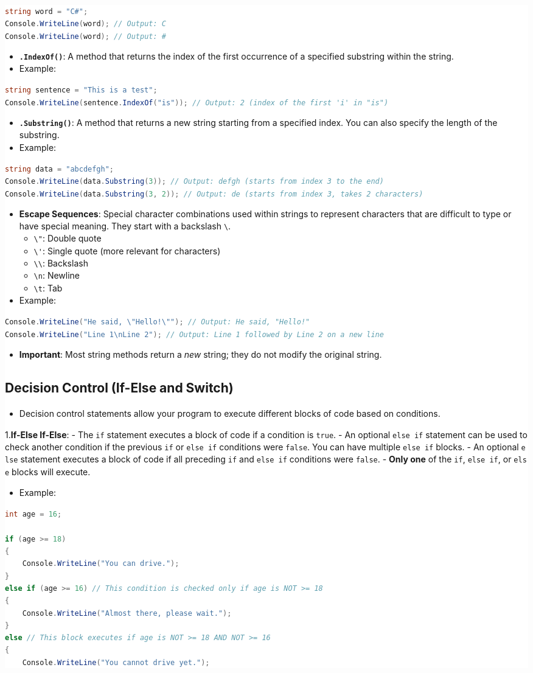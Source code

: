```csharp
string word = "C#";
Console.WriteLine(word); // Output: C
Console.WriteLine(word); // Output: #
```

- **`.IndexOf()`**: A method that returns the index of the first occurrence of a specified substring within the string.
- Example:

```csharp
string sentence = "This is a test";
Console.WriteLine(sentence.IndexOf("is")); // Output: 2 (index of the first 'i' in "is")
```

- **`.Substring()`**: A method that returns a new string starting from a specified index. You can also specify the length of the substring.
- Example:

```csharp
string data = "abcdefgh";
Console.WriteLine(data.Substring(3)); // Output: defgh (starts from index 3 to the end)
Console.WriteLine(data.Substring(3, 2)); // Output: de (starts from index 3, takes 2 characters)
```

- **Escape Sequences**: Special character combinations used within strings to represent characters that are difficult to type or have special meaning. They start with a backslash `\`.
  - `\"`: Double quote
  - `\'`: Single quote (more relevant for characters)
  - `\\`: Backslash
  - `\n`: Newline
  - `\t`: Tab
- Example:

```csharp
Console.WriteLine("He said, \"Hello!\""); // Output: He said, "Hello!"
Console.WriteLine("Line 1\nLine 2"); // Output: Line 1 followed by Line 2 on a new line
```

- **Important**: Most string methods return a *new* string; they do not modify the original string.

## Decision Control (If-Else and Switch)

- Decision control statements allow your program to execute different blocks of code based on conditions.

1.**If-Else If-Else**:
    - The `if` statement executes a block of code if a condition is `true`.
    - An optional `else if` statement can be used to check another condition if the previous `if` or `else if` conditions were `false`. You can have multiple `else if` blocks.
    - An optional `else` statement executes a block of code if all preceding `if` and `else if` conditions were `false`.
    - **Only one** of the `if`, `else if`, or `else` blocks will execute.

- Example:

```csharp
int age = 16;

if (age >= 18)
{
    Console.WriteLine("You can drive.");
}
else if (age >= 16) // This condition is checked only if age is NOT >= 18
{
    Console.WriteLine("Almost there, please wait.");
}
else // This block executes if age is NOT >= 18 AND NOT >= 16
{
    Console.WriteLine("You cannot drive yet.");
```